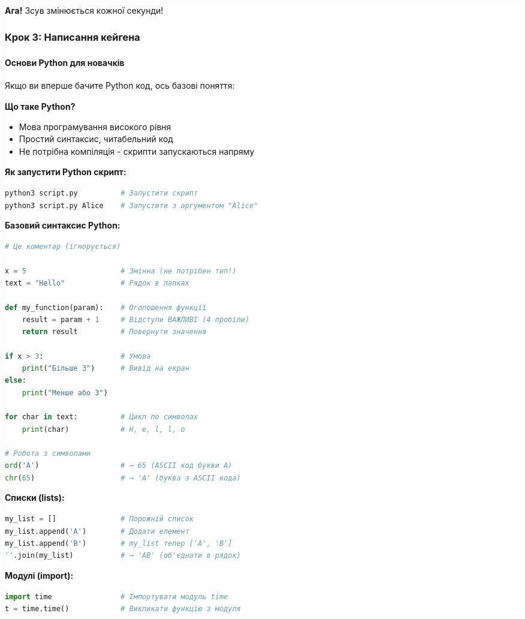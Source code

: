 **Ага!** Зсув змінюється кожної секунди!

### Крок 3: Написання кейгена

#### Основи Python для новачків

Якщо ви вперше бачите Python код, ось базові поняття:

**Що таке Python?**
- Мова програмування високого рівня
- Простий синтаксис, читабельний код
- Не потрібна компіляція - скрипти запускаються напряму

**Як запустити Python скрипт:**
```bash
python3 script.py          # Запустити скрипт
python3 script.py Alice    # Запустити з аргументом "Alice"
```

**Базовий синтаксис Python:**
```python
# Це коментар (ігнорується)

x = 5                      # Змінна (не потрібен тип!)
text = "Hello"             # Рядок в лапках

def my_function(param):    # Оголошення функції
    result = param + 1     # Відступи ВАЖЛИВІ (4 пробіли)
    return result          # Повернути значення

if x > 3:                  # Умова
    print("Більше 3")      # Вивід на екран
else:
    print("Менше або 3")

for char in text:          # Цикл по символах
    print(char)            # H, e, l, l, o

# Робота з символами
ord('A')                   # → 65 (ASCII код букви A)
chr(65)                    # → 'A' (буква з ASCII кода)
```

**Списки (lists):**
```python
my_list = []               # Порожній список
my_list.append('A')        # Додати елемент
my_list.append('B')        # my_list тепер ['A', 'B']
''.join(my_list)           # → 'AB' (об'єднати в рядок)
```

**Модулі (import):**
```python
import time                # Імпортувати модуль time
t = time.time()            # Викликати функцію з модуля
```
